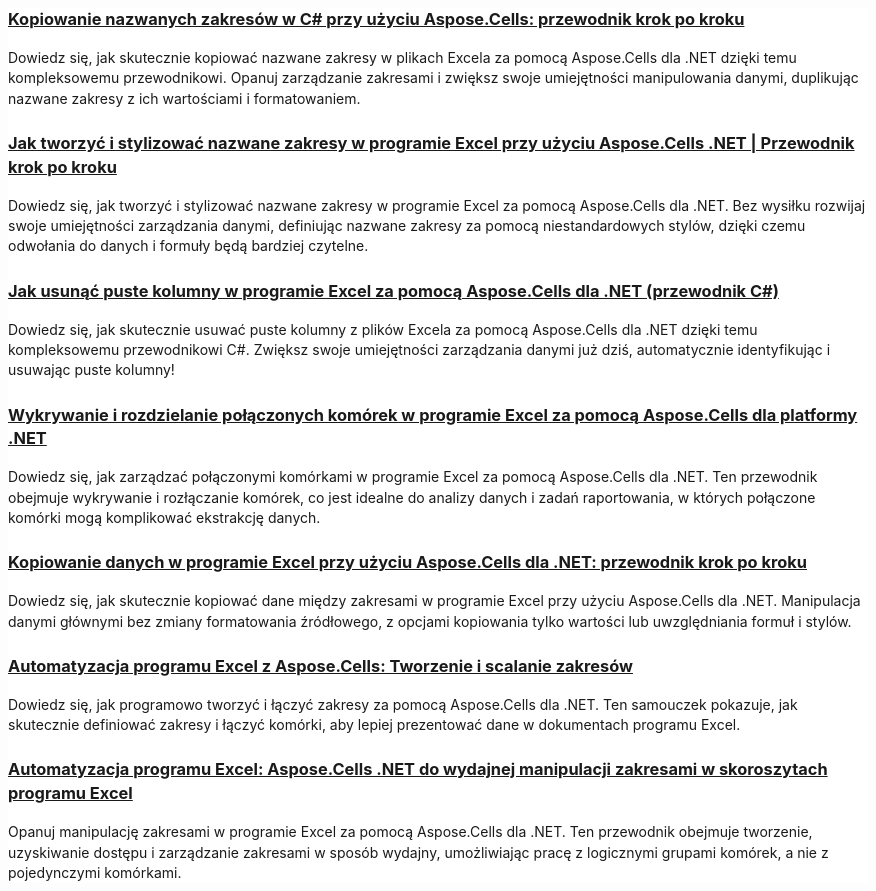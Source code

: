 ### [Kopiowanie nazwanych zakresów w C# przy użyciu Aspose.Cells: przewodnik krok po kroku](./copy-named-ranges-csharp-aspose-cells-guide)
Dowiedz się, jak skutecznie kopiować nazwane zakresy w plikach Excela za pomocą Aspose.Cells dla .NET dzięki temu kompleksowemu przewodnikowi. Opanuj zarządzanie zakresami i zwiększ swoje umiejętności manipulowania danymi, duplikując nazwane zakresy z ich wartościami i formatowaniem.

### [Jak tworzyć i stylizować nazwane zakresy w programie Excel przy użyciu Aspose.Cells .NET | Przewodnik krok po kroku](./create-style-named-ranges-excel-aspose-cells-net)
Dowiedz się, jak tworzyć i stylizować nazwane zakresy w programie Excel za pomocą Aspose.Cells dla .NET. Bez wysiłku rozwijaj swoje umiejętności zarządzania danymi, definiując nazwane zakresy za pomocą niestandardowych stylów, dzięki czemu odwołania do danych i formuły będą bardziej czytelne.

### [Jak usunąć puste kolumny w programie Excel za pomocą Aspose.Cells dla .NET (przewodnik C#)](./delete-blank-columns-excel-aspose-cells-net)
Dowiedz się, jak skutecznie usuwać puste kolumny z plików Excela za pomocą Aspose.Cells dla .NET dzięki temu kompleksowemu przewodnikowi C#. Zwiększ swoje umiejętności zarządzania danymi już dziś, automatycznie identyfikując i usuwając puste kolumny!

### [Wykrywanie i rozdzielanie połączonych komórek w programie Excel za pomocą Aspose.Cells dla platformy .NET](./detect-unmerge-merged-cells-excel-aspose-cells-net)
Dowiedz się, jak zarządzać połączonymi komórkami w programie Excel za pomocą Aspose.Cells dla .NET. Ten przewodnik obejmuje wykrywanie i rozłączanie komórek, co jest idealne do analizy danych i zadań raportowania, w których połączone komórki mogą komplikować ekstrakcję danych.

### [Kopiowanie danych w programie Excel przy użyciu Aspose.Cells dla .NET: przewodnik krok po kroku](./excel-aspose-cells-dotnet-copy-range-data)
Dowiedz się, jak skutecznie kopiować dane między zakresami w programie Excel przy użyciu Aspose.Cells dla .NET. Manipulacja danymi głównymi bez zmiany formatowania źródłowego, z opcjami kopiowania tylko wartości lub uwzględniania formuł i stylów.

### [Automatyzacja programu Excel z Aspose.Cells: Tworzenie i scalanie zakresów](./excel-automation-aspose-cells-create-merge-ranges)
Dowiedz się, jak programowo tworzyć i łączyć zakresy za pomocą Aspose.Cells dla .NET. Ten samouczek pokazuje, jak skutecznie definiować zakresy i łączyć komórki, aby lepiej prezentować dane w dokumentach programu Excel.

### [Automatyzacja programu Excel: Aspose.Cells .NET do wydajnej manipulacji zakresami w skoroszytach programu Excel](./excel-automation-aspose-cells-net-range-manipulation)
Opanuj manipulację zakresami w programie Excel za pomocą Aspose.Cells dla .NET. Ten przewodnik obejmuje tworzenie, uzyskiwanie dostępu i zarządzanie zakresami w sposób wydajny, umożliwiając pracę z logicznymi grupami komórek, a nie z pojedynczymi komórkami.
